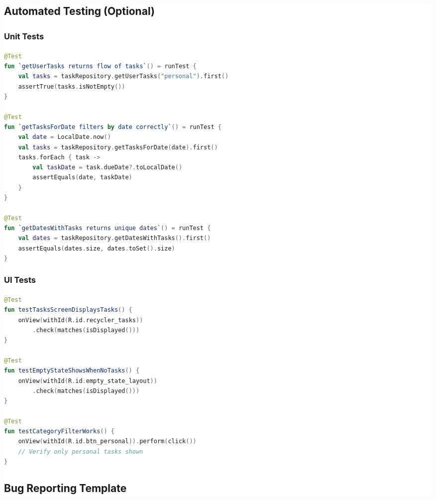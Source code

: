 ## Automated Testing (Optional)

### Unit Tests
```kotlin
@Test
fun `getUserTasks returns flow of tasks`() = runTest {
    val tasks = taskRepository.getUserTasks("personal").first()
    assertTrue(tasks.isNotEmpty())
}

@Test
fun `getTasksForDate filters by date correctly`() = runTest {
    val date = LocalDate.now()
    val tasks = taskRepository.getTasksForDate(date).first()
    tasks.forEach { task ->
        val taskDate = task.dueDate?.toLocalDate()
        assertEquals(date, taskDate)
    }
}

@Test
fun `getDatesWithTasks returns unique dates`() = runTest {
    val dates = taskRepository.getDatesWithTasks().first()
    assertEquals(dates.size, dates.toSet().size)
}
```

### UI Tests
```kotlin
@Test
fun testTasksScreenDisplaysTasks() {
    onView(withId(R.id.recycler_tasks))
        .check(matches(isDisplayed()))
}

@Test
fun testEmptyStateShowsWhenNoTasks() {
    onView(withId(R.id.empty_state_layout))
        .check(matches(isDisplayed()))
}

@Test
fun testCategoryFilterWorks() {
    onView(withId(R.id.btn_personal)).perform(click())
    // Verify only personal tasks shown
}
```

## Bug Reporting Template
